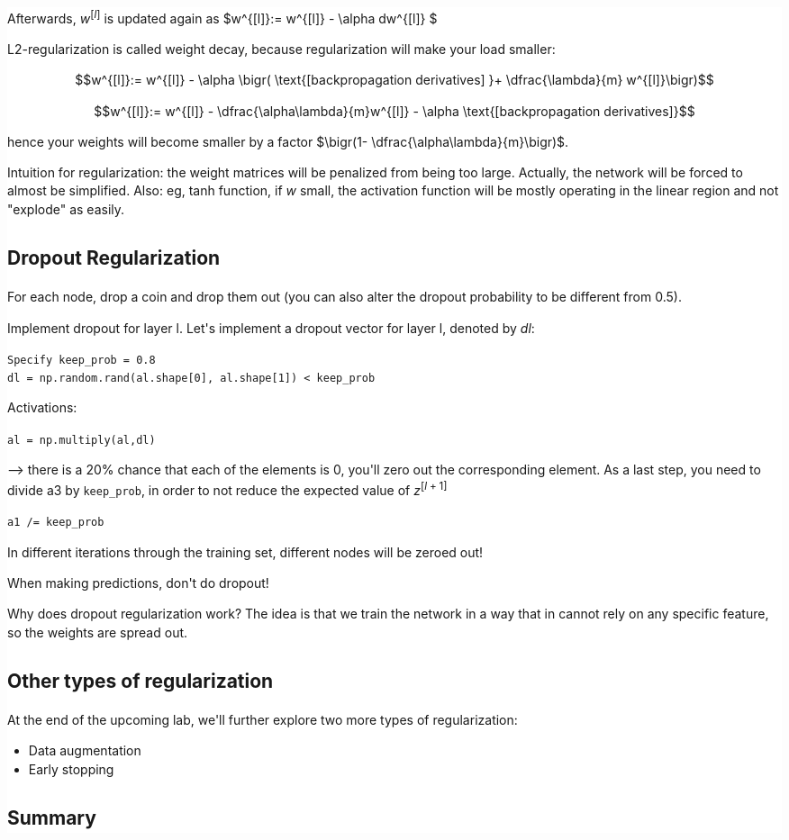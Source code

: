 Afterwards, $w^{[l]}$ is updated again as $w^{[l]}:= w^{[l]} - \alpha dw^{[l]} $

L2-regularization is called weight decay, because regularization will make your load smaller:

$$w^{[l]}:= w^{[l]} - \alpha \bigr( \text{[backpropagation derivatives] }+ \dfrac{\lambda}{m} w^{[l]}\bigr)$$

$$w^{[l]}:= w^{[l]} - \dfrac{\alpha\lambda}{m}w^{[l]} - \alpha \text{[backpropagation derivatives]}$$

hence your weights will become smaller by a factor $\bigr(1- \dfrac{\alpha\lambda}{m}\bigr)$.

Intuition for regularization: the weight matrices will be penalized from being too large. Actually, the network will be forced to almost be simplified.
Also: eg, tanh function, if $w$ small, the activation function will be mostly operating in the linear region and not "explode" as easily.

## Dropout Regularization

For each node, drop a coin and drop them out (you can also alter the dropout probability to be different from 0.5).


Implement dropout for layer l. Let's implement a dropout vector for layer l, denoted by $dl$:

```
Specify keep_prob = 0.8
dl = np.random.rand(al.shape[0], al.shape[1]) < keep_prob
```
Activations:

```
al = np.multiply(al,dl)
```

--> there is a 20% chance that each of the elements is 0, you'll zero out the corresponding element. As a last step, you need to divide a3 by `keep_prob`, in order to not reduce the expected value of $z^{[l+1]}$

```
a1 /= keep_prob 
```

In different iterations through the training set, different nodes will be zeroed out!

When making predictions, don't do dropout!

Why does dropout regularization work? The idea is that we train the network in a way that in cannot rely on any specific feature, so the weights are spread out.

## Other types of regularization

At the end of the upcoming lab, we'll further explore two more types of regularization:
* Data augmentation
* Early stopping

## Summary

